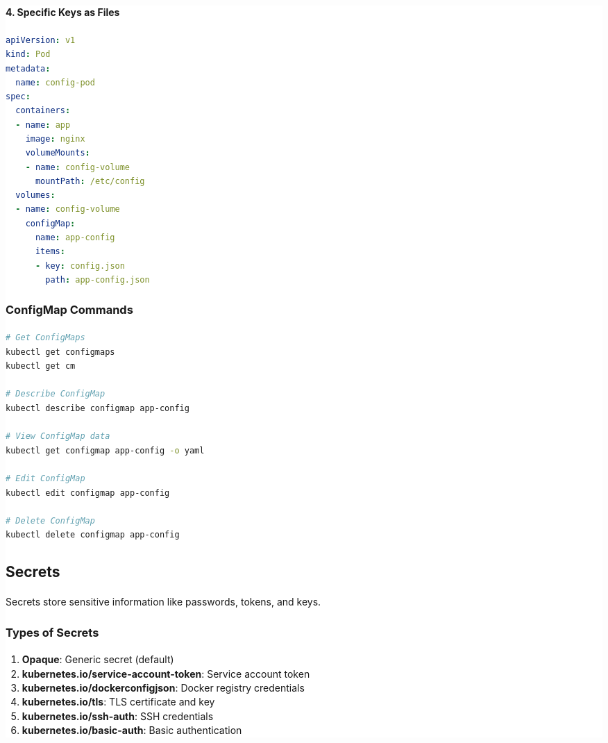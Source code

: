 #### 4. Specific Keys as Files

```yaml
apiVersion: v1
kind: Pod
metadata:
  name: config-pod
spec:
  containers:
  - name: app
    image: nginx
    volumeMounts:
    - name: config-volume
      mountPath: /etc/config
  volumes:
  - name: config-volume
    configMap:
      name: app-config
      items:
      - key: config.json
        path: app-config.json
```

### ConfigMap Commands

```bash
# Get ConfigMaps
kubectl get configmaps
kubectl get cm

# Describe ConfigMap
kubectl describe configmap app-config

# View ConfigMap data
kubectl get configmap app-config -o yaml

# Edit ConfigMap
kubectl edit configmap app-config

# Delete ConfigMap
kubectl delete configmap app-config
```

## Secrets

Secrets store sensitive information like passwords, tokens, and keys.

### Types of Secrets

1. **Opaque**: Generic secret (default)
2. **kubernetes.io/service-account-token**: Service account token
3. **kubernetes.io/dockerconfigjson**: Docker registry credentials
4. **kubernetes.io/tls**: TLS certificate and key
5. **kubernetes.io/ssh-auth**: SSH credentials
6. **kubernetes.io/basic-auth**: Basic authentication
